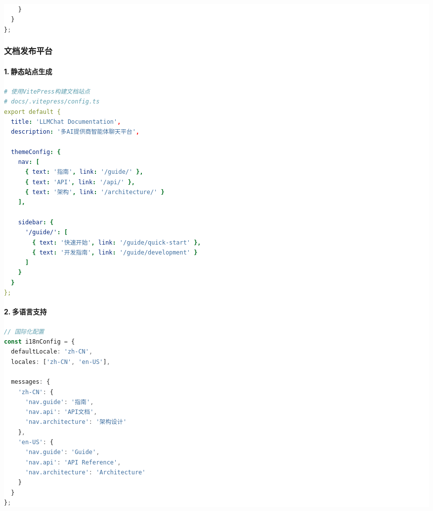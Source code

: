 ```typescript
    }
  }
};
```

### 文档发布平台

#### 1. 静态站点生成
```yaml
# 使用VitePress构建文档站点
# docs/.vitepress/config.ts
export default {
  title: 'LLMChat Documentation',
  description: '多AI提供商智能体聊天平台',

  themeConfig: {
    nav: [
      { text: '指南', link: '/guide/' },
      { text: 'API', link: '/api/' },
      { text: '架构', link: '/architecture/' }
    ],

    sidebar: {
      '/guide/': [
        { text: '快速开始', link: '/guide/quick-start' },
        { text: '开发指南', link: '/guide/development' }
      ]
    }
  }
};
```

#### 2. 多语言支持
```typescript
// 国际化配置
const i18nConfig = {
  defaultLocale: 'zh-CN',
  locales: ['zh-CN', 'en-US'],

  messages: {
    'zh-CN': {
      'nav.guide': '指南',
      'nav.api': 'API文档',
      'nav.architecture': '架构设计'
    },
    'en-US': {
      'nav.guide': 'Guide',
      'nav.api': 'API Reference',
      'nav.architecture': 'Architecture'
    }
  }
};
```
